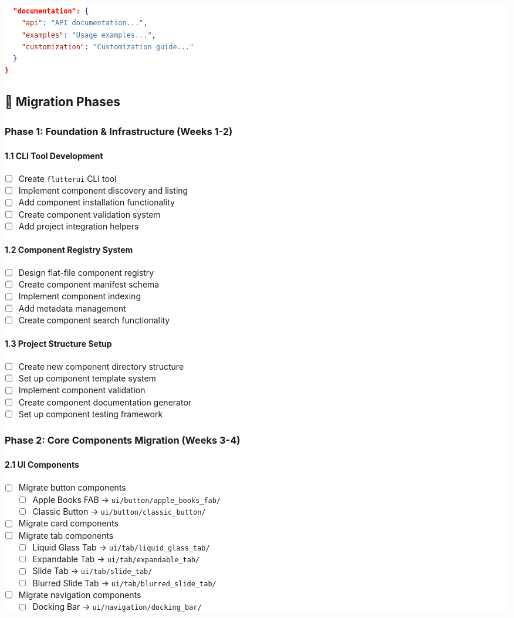 ```json
  "documentation": {
    "api": "API documentation...",
    "examples": "Usage examples...",
    "customization": "Customization guide..."
  }
}
```

## 📅 Migration Phases

### Phase 1: Foundation & Infrastructure (Weeks 1-2)

#### 1.1 CLI Tool Development

- [ ] Create `flutterui` CLI tool
- [ ] Implement component discovery and listing
- [ ] Add component installation functionality
- [ ] Create component validation system
- [ ] Add project integration helpers

#### 1.2 Component Registry System

- [ ] Design flat-file component registry
- [ ] Create component manifest schema
- [ ] Implement component indexing
- [ ] Add metadata management
- [ ] Create component search functionality

#### 1.3 Project Structure Setup

- [ ] Create new component directory structure
- [ ] Set up component template system
- [ ] Implement component validation
- [ ] Create component documentation generator
- [ ] Set up component testing framework

### Phase 2: Core Components Migration (Weeks 3-4)

#### 2.1 UI Components

- [ ] Migrate button components
  - [ ] Apple Books FAB → `ui/button/apple_books_fab/`
  - [ ] Classic Button → `ui/button/classic_button/`
- [ ] Migrate card components
- [ ] Migrate tab components
  - [ ] Liquid Glass Tab → `ui/tab/liquid_glass_tab/`
  - [ ] Expandable Tab → `ui/tab/expandable_tab/`
  - [ ] Slide Tab → `ui/tab/slide_tab/`
  - [ ] Blurred Slide Tab → `ui/tab/blurred_slide_tab/`
- [ ] Migrate navigation components
  - [ ] Docking Bar → `ui/navigation/docking_bar/`

